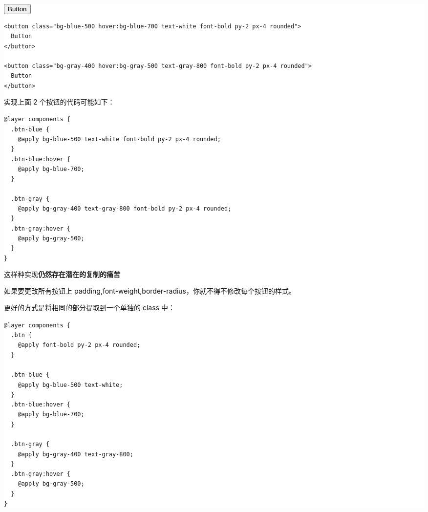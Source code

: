 <button class="bg-gray-400 hover:bg-gray-500 text-gray-800 font-bold py-2 px-4 rounded">
  Button
</button>

```
<button class="bg-blue-500 hover:bg-blue-700 text-white font-bold py-2 px-4 rounded">
  Button
</button>

<button class="bg-gray-400 hover:bg-gray-500 text-gray-800 font-bold py-2 px-4 rounded">
  Button
</button>
```

实现上面 2 个按钮的代码可能如下：

```
@layer components {
  .btn-blue {
    @apply bg-blue-500 text-white font-bold py-2 px-4 rounded;
  }
  .btn-blue:hover {
    @apply bg-blue-700;
  }

  .btn-gray {
    @apply bg-gray-400 text-gray-800 font-bold py-2 px-4 rounded;
  }
  .btn-gray:hover {
    @apply bg-gray-500;
  }
}
```

这样种实现**仍然存在潜在的复制的痛苦**

如果要更改所有按钮上 padding,font-weight,border-radius，你就不得不修改每个按钮的样式。

更好的方式是将相同的部分提取到一个单独的 class 中：

```
@layer components {
  .btn {
    @apply font-bold py-2 px-4 rounded;
  }

  .btn-blue {
    @apply bg-blue-500 text-white;
  }
  .btn-blue:hover {
    @apply bg-blue-700;
  }

  .btn-gray {
    @apply bg-gray-400 text-gray-800;
  }
  .btn-gray:hover {
    @apply bg-gray-500;
  }
}
```
